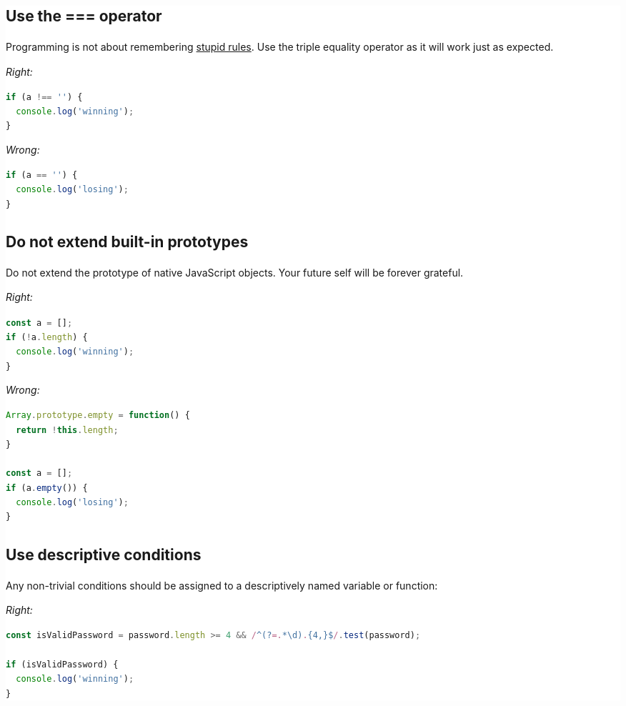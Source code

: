 ## Use the === operator

Programming is not about remembering [stupid rules][comparisonoperators]. Use
the triple equality operator as it will work just as expected.

*Right:*

```js
if (a !== '') {
  console.log('winning');
}

```

*Wrong:*

```js
if (a == '') {
  console.log('losing');
}
```

[comparisonoperators]: https://developer.mozilla.org/en/JavaScript/Reference/Operators/Comparison_Operators

## Do not extend built-in prototypes

Do not extend the prototype of native JavaScript objects. Your future self will be forever grateful.

*Right:*

```js
const a = [];
if (!a.length) {
  console.log('winning');
}
```

*Wrong:*

```js
Array.prototype.empty = function() {
  return !this.length;
}

const a = [];
if (a.empty()) {
  console.log('losing');
}
```

## Use descriptive conditions

Any non-trivial conditions should be assigned to a descriptively named variable or function:

*Right:*

```js
const isValidPassword = password.length >= 4 && /^(?=.*\d).{4,}$/.test(password);

if (isValidPassword) {
  console.log('winning');
}
```


[the opposition]: http://blog.izs.me/post/2353458699/an-open-letter-to-javascript-leaders-regarding
[hnsemicolons]: http://news.ycombinator.com/item?id=1547647
[sideeffect]: http://en.wikipedia.org/wiki/Side_effect_(computer_science)